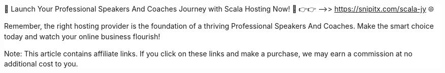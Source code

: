 🚀 Launch Your Professional Speakers And Coaches Journey with Scala Hosting Now! 🌟
👉👉 -->> https://snipitx.com/scala-jy 🌐

Remember, the right hosting provider is the foundation of a thriving Professional Speakers And Coaches. Make the smart choice today and watch your online business flourish!

Note: This article contains affiliate links. If you click on these links and make a purchase, we may earn a commission at no additional cost to you.